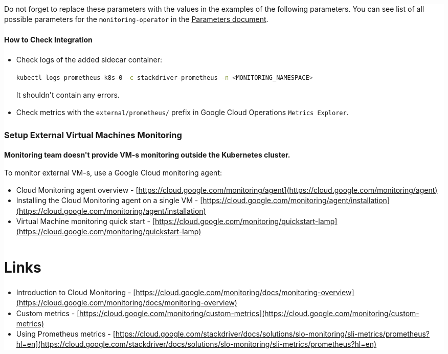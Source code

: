 Do not forget to replace these parameters with the values in the examples of the following parameters.
You can see list of all possible parameters for the `monitoring-operator` in the
[Parameters document](docs/internal/install/parameters.md).

#### How to Check Integration

* Check logs of the added sidecar container:

  ```bash
  kubectl logs prometheus-k8s-0 -c stackdriver-prometheus -n <MONITORING_NAMESPACE>
  ```

  It shouldn't contain any errors.
* Check metrics with the `external/prometheus/` prefix in Google Cloud Operations `Metrics Explorer`.

### Setup External Virtual Machines Monitoring

**Monitoring team doesn't provide VM-s monitoring outside the Kubernetes cluster.**

To monitor external VM-s, use a Google Cloud monitoring agent:

* Cloud Monitoring agent overview - [https://cloud.google.com/monitoring/agent](https://cloud.google.com/monitoring/agent)
* Installing the Cloud Monitoring agent on a single VM - [https://cloud.google.com/monitoring/agent/installation](https://cloud.google.com/monitoring/agent/installation)
* Virtual Machine monitoring quick start - [https://cloud.google.com/monitoring/quickstart-lamp](https://cloud.google.com/monitoring/quickstart-lamp)

# Links

* Introduction to Cloud Monitoring - [https://cloud.google.com/monitoring/docs/monitoring-overview](https://cloud.google.com/monitoring/docs/monitoring-overview)
* Custom metrics - [https://cloud.google.com/monitoring/custom-metrics](https://cloud.google.com/monitoring/custom-metrics)
* Using Prometheus metrics - [https://cloud.google.com/stackdriver/docs/solutions/slo-monitoring/sli-metrics/prometheus?hl=en](https://cloud.google.com/stackdriver/docs/solutions/slo-monitoring/sli-metrics/prometheus?hl=en)
